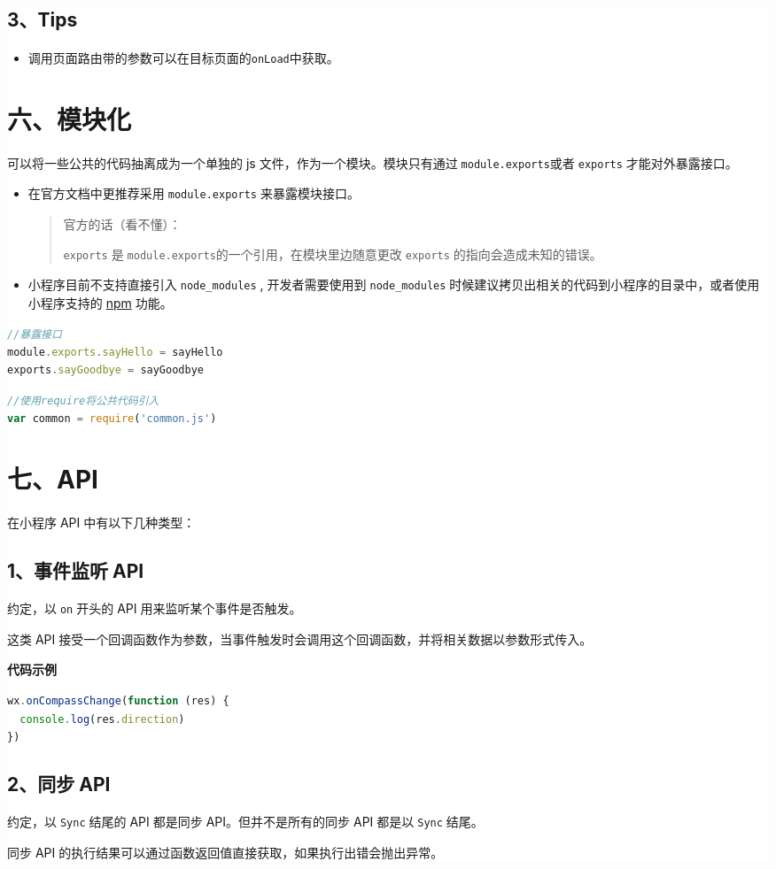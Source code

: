 ## 3、Tips

- 调用页面路由带的参数可以在目标页面的`onLoad`中获取。



# 六、模块化

可以将一些公共的代码抽离成为一个单独的 js 文件，作为一个模块。模块只有通过 `module.exports`或者 `exports` 才能对外暴露接口。

- 在官方文档中更推荐采用 `module.exports` 来暴露模块接口。

  > 官方的话（看不懂）：
  >
  > `exports` 是 `module.exports`的一个引用，在模块里边随意更改 `exports` 的指向会造成未知的错误。

- 小程序目前不支持直接引入 `node_modules` , 开发者需要使用到 `node_modules` 时候建议拷贝出相关的代码到小程序的目录中，或者使用小程序支持的 [npm](https://developers.weixin.qq.com/miniprogram/dev/devtools/npm.html) 功能。

```js
//暴露接口
module.exports.sayHello = sayHello
exports.sayGoodbye = sayGoodbye
```

```js
//使用require将公共代码引入
var common = require('common.js')
```



# 七、API

在小程序 API 中有以下几种类型：

## 1、事件监听 API

约定，以 `on` 开头的 API 用来监听某个事件是否触发。

这类 API 接受一个回调函数作为参数，当事件触发时会调用这个回调函数，并将相关数据以参数形式传入。

**代码示例**

```js
wx.onCompassChange(function (res) {
  console.log(res.direction)
})
```



## 2、同步 API

约定，以 `Sync` 结尾的 API 都是同步 API。但并不是所有的同步 API 都是以 `Sync` 结尾。

同步 API 的执行结果可以通过函数返回值直接获取，如果执行出错会抛出异常。
